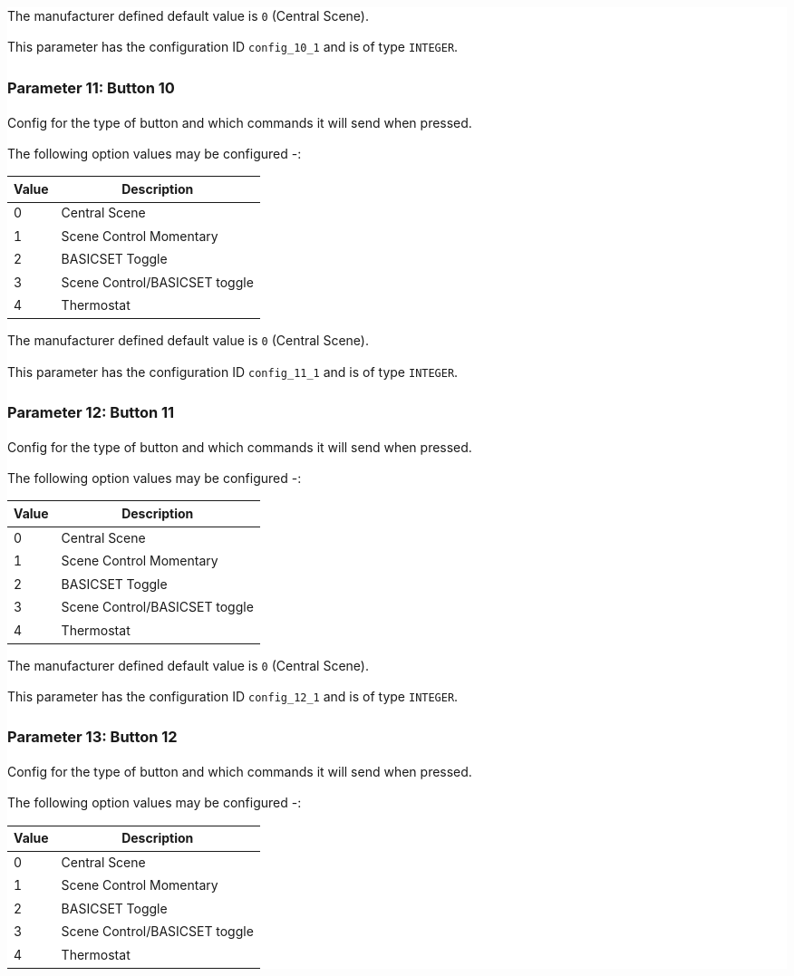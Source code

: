 The manufacturer defined default value is ```0``` (Central Scene).

This parameter has the configuration ID ```config_10_1``` and is of type ```INTEGER```.


### Parameter 11: Button 10

Config for the type of button and which commands it will send when pressed.

The following option values may be configured -:

| Value  | Description |
|--------|-------------|
| 0 | Central Scene |
| 1 | Scene Control Momentary |
| 2 | BASICSET Toggle |
| 3 | Scene Control/BASICSET toggle |
| 4 | Thermostat |

The manufacturer defined default value is ```0``` (Central Scene).

This parameter has the configuration ID ```config_11_1``` and is of type ```INTEGER```.


### Parameter 12:  Button 11

Config for the type of button and which commands it will send when pressed.

The following option values may be configured -:

| Value  | Description |
|--------|-------------|
| 0 | Central Scene |
| 1 | Scene Control Momentary |
| 2 | BASICSET Toggle |
| 3 | Scene Control/BASICSET toggle |
| 4 | Thermostat |

The manufacturer defined default value is ```0``` (Central Scene).

This parameter has the configuration ID ```config_12_1``` and is of type ```INTEGER```.


### Parameter 13: Button 12

Config for the type of button and which commands it will send when pressed.

The following option values may be configured -:

| Value  | Description |
|--------|-------------|
| 0 | Central Scene |
| 1 | Scene Control Momentary |
| 2 | BASICSET Toggle |
| 3 | Scene Control/BASICSET toggle |
| 4 | Thermostat |
